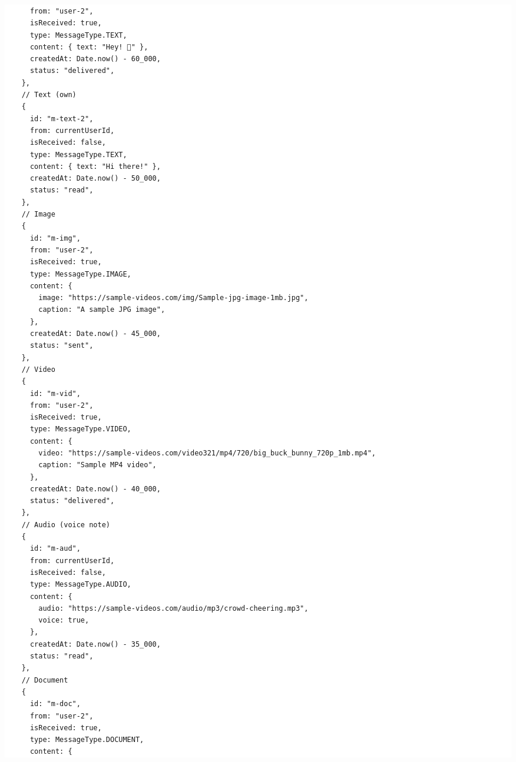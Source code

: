 ```tsx
      from: "user-2",
      isReceived: true,
      type: MessageType.TEXT,
      content: { text: "Hey! 👋" },
      createdAt: Date.now() - 60_000,
      status: "delivered",
    },
    // Text (own)
    {
      id: "m-text-2",
      from: currentUserId,
      isReceived: false,
      type: MessageType.TEXT,
      content: { text: "Hi there!" },
      createdAt: Date.now() - 50_000,
      status: "read",
    },
    // Image
    {
      id: "m-img",
      from: "user-2",
      isReceived: true,
      type: MessageType.IMAGE,
      content: {
        image: "https://sample-videos.com/img/Sample-jpg-image-1mb.jpg",
        caption: "A sample JPG image",
      },
      createdAt: Date.now() - 45_000,
      status: "sent",
    },
    // Video
    {
      id: "m-vid",
      from: "user-2",
      isReceived: true,
      type: MessageType.VIDEO,
      content: {
        video: "https://sample-videos.com/video321/mp4/720/big_buck_bunny_720p_1mb.mp4",
        caption: "Sample MP4 video",
      },
      createdAt: Date.now() - 40_000,
      status: "delivered",
    },
    // Audio (voice note)
    {
      id: "m-aud",
      from: currentUserId,
      isReceived: false,
      type: MessageType.AUDIO,
      content: {
        audio: "https://sample-videos.com/audio/mp3/crowd-cheering.mp3",
        voice: true,
      },
      createdAt: Date.now() - 35_000,
      status: "read",
    },
    // Document
    {
      id: "m-doc",
      from: "user-2",
      isReceived: true,
      type: MessageType.DOCUMENT,
      content: {
```
